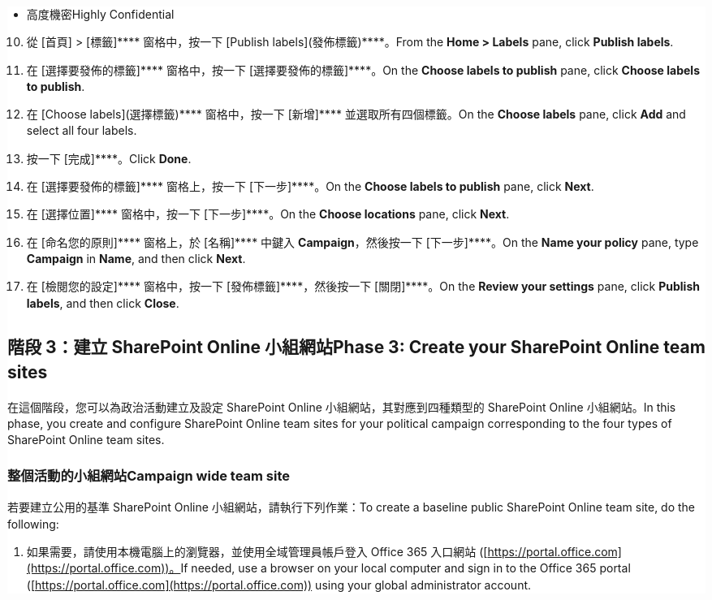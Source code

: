   - <span data-ttu-id="e39d9-123">高度機密</span><span class="sxs-lookup"><span data-stu-id="e39d9-123">Highly Confidential</span></span>
    
10. <span data-ttu-id="e39d9-124">從 [首頁] > [標籤]\*\*\*\* 窗格中，按一下 [Publish labels]\(發佈標籤)\*\*\*\*。</span><span class="sxs-lookup"><span data-stu-id="e39d9-124">From the **Home > Labels** pane, click **Publish labels**.</span></span>
    
11. <span data-ttu-id="e39d9-125">在 [選擇要發佈的標籤]\*\*\*\* 窗格中，按一下 [選擇要發佈的標籤]\*\*\*\*。</span><span class="sxs-lookup"><span data-stu-id="e39d9-125">On the **Choose labels to publish** pane, click **Choose labels to publish**.</span></span>
    
12. <span data-ttu-id="e39d9-126">在 [Choose labels]\(選擇標籤)\*\*\*\* 窗格中，按一下 [新增]\*\*\*\* 並選取所有四個標籤。</span><span class="sxs-lookup"><span data-stu-id="e39d9-126">On the **Choose labels** pane, click **Add** and select all four labels.</span></span>
    
13. <span data-ttu-id="e39d9-127">按一下 [完成]\*\*\*\*。</span><span class="sxs-lookup"><span data-stu-id="e39d9-127">Click **Done**.</span></span>
    
14. <span data-ttu-id="e39d9-128">在 [選擇要發佈的標籤]\*\*\*\* 窗格上，按一下 [下一步]\*\*\*\*。</span><span class="sxs-lookup"><span data-stu-id="e39d9-128">On the **Choose labels to publish** pane, click **Next**.</span></span>
    
15. <span data-ttu-id="e39d9-129">在 [選擇位置]\*\*\*\* 窗格中，按一下 [下一步]\*\*\*\*。</span><span class="sxs-lookup"><span data-stu-id="e39d9-129">On the **Choose locations** pane, click **Next**.</span></span>
    
16. <span data-ttu-id="e39d9-130">在 [命名您的原則]\*\*\*\* 窗格上，於 [名稱]\*\*\*\* 中鍵入 **Campaign**，然後按一下 [下一步]\*\*\*\*。</span><span class="sxs-lookup"><span data-stu-id="e39d9-130">On the **Name your policy** pane, type **Campaign** in **Name**, and then click **Next**.</span></span>
    
17. <span data-ttu-id="e39d9-131">在 [檢閱您的設定]\*\*\*\* 窗格中，按一下 [發佈標籤]\*\*\*\*，然後按一下 [關閉]\*\*\*\*。</span><span class="sxs-lookup"><span data-stu-id="e39d9-131">On the **Review your settings** pane, click **Publish labels**, and then click **Close**.</span></span>
    
## <a name="phase-3-create-your-sharepoint-online-team-sites"></a><span data-ttu-id="e39d9-132">階段 3：建立 SharePoint Online 小組網站</span><span class="sxs-lookup"><span data-stu-id="e39d9-132">Phase 3: Create your SharePoint Online team sites</span></span>

<span data-ttu-id="e39d9-133">在這個階段，您可以為政治活動建立及設定 SharePoint Online 小組網站，其對應到四種類型的 SharePoint Online 小組網站。</span><span class="sxs-lookup"><span data-stu-id="e39d9-133">In this phase, you create and configure SharePoint Online team sites for your political campaign corresponding to the four types of SharePoint Online team sites.</span></span>
  
### <a name="campaign-wide-team-site"></a><span data-ttu-id="e39d9-134">整個活動的小組網站</span><span class="sxs-lookup"><span data-stu-id="e39d9-134">Campaign wide team site</span></span>

<span data-ttu-id="e39d9-135">若要建立公用的基準 SharePoint Online 小組網站，請執行下列作業：</span><span class="sxs-lookup"><span data-stu-id="e39d9-135">To create a baseline public SharePoint Online team site, do the following:</span></span>
  
1. <span data-ttu-id="e39d9-136">如果需要，請使用本機電腦上的瀏覽器，並使用全域管理員帳戶登入 Office 365 入口網站 ([https://portal.office.com](https://portal.office.com))。</span><span class="sxs-lookup"><span data-stu-id="e39d9-136">If needed, use a browser on your local computer and sign in to the Office 365 portal ([https://portal.office.com](https://portal.office.com)) using your global administrator account.</span></span>
    